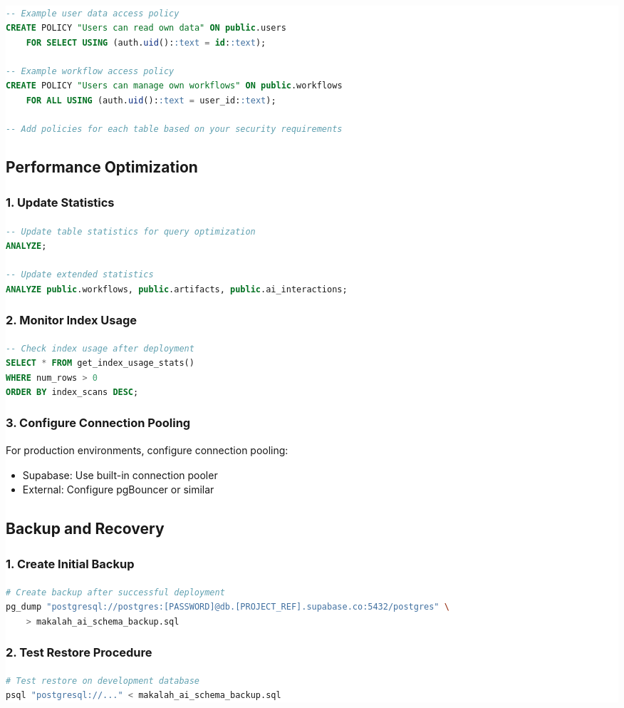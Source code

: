 ```sql
-- Example user data access policy
CREATE POLICY "Users can read own data" ON public.users
    FOR SELECT USING (auth.uid()::text = id::text);

-- Example workflow access policy  
CREATE POLICY "Users can manage own workflows" ON public.workflows
    FOR ALL USING (auth.uid()::text = user_id::text);

-- Add policies for each table based on your security requirements
```

## Performance Optimization

### 1. Update Statistics

```sql
-- Update table statistics for query optimization
ANALYZE;

-- Update extended statistics
ANALYZE public.workflows, public.artifacts, public.ai_interactions;
```

### 2. Monitor Index Usage

```sql
-- Check index usage after deployment
SELECT * FROM get_index_usage_stats() 
WHERE num_rows > 0 
ORDER BY index_scans DESC;
```

### 3. Configure Connection Pooling

For production environments, configure connection pooling:
- Supabase: Use built-in connection pooler
- External: Configure pgBouncer or similar

## Backup and Recovery

### 1. Create Initial Backup

```bash
# Create backup after successful deployment
pg_dump "postgresql://postgres:[PASSWORD]@db.[PROJECT_REF].supabase.co:5432/postgres" \
    > makalah_ai_schema_backup.sql
```

### 2. Test Restore Procedure

```bash
# Test restore on development database
psql "postgresql://..." < makalah_ai_schema_backup.sql
```
